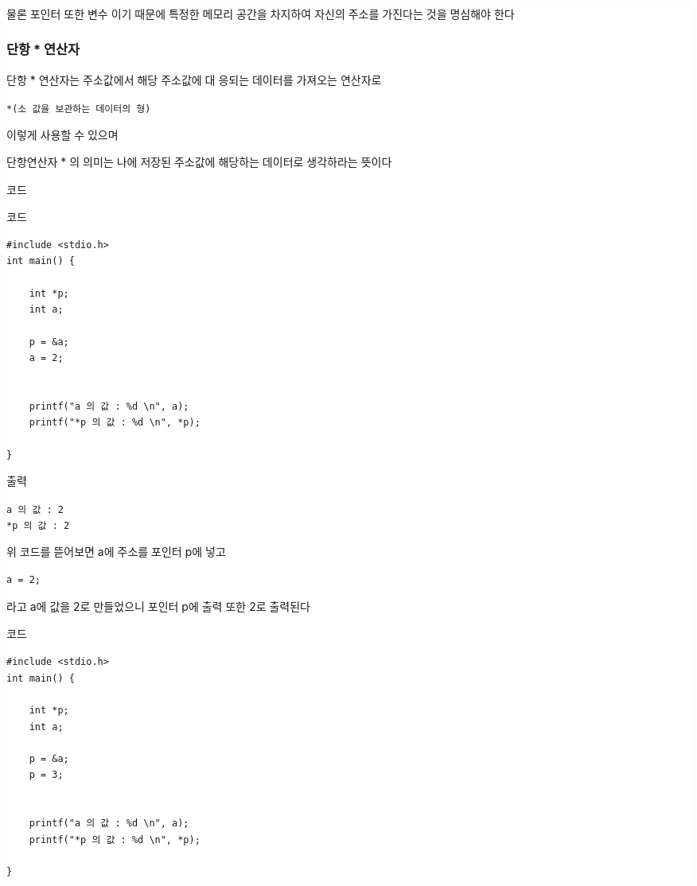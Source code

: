 물론 포인터 또한 변수 이기 때문에 특정한 메모리 공간을 차지하여 자신의 주소를 가진다는 것을 명심해야 한다


### 단항 * 연산자

단항 * 연산자는 주소값에서 해당 주소값에 대 응되는 데이터를 가져오는 연산자로

~~~
*(소 값을 보관하는 데이터의 형) 
~~~

이렇게 사용할 수 있으며 

단항연산자 * 의 의미는 나에 저장된 주소값에 해당하는 데이터로 생각하라는 뜻이다

코드 

코드
~~~
#include <stdio.h> 
int main() {

    int *p; 
    int a;

    p = &a;
    a = 2;


    printf("a 의 값 : %d \n", a);
    printf("*p 의 값 : %d \n", *p);

}
~~~

출력 

~~~
a 의 값 : 2
*p 의 값 : 2
~~~

위 코드를 뜯어보면 a에 주소를 포인터 p에 넣고
~~~
a = 2;
~~~
라고 a에 값을 2로 만들었으니 
포인터 p에 출력 또한 2로 출력된다 

코드
~~~
#include <stdio.h> 
int main() {

    int *p; 
    int a;

    p = &a;
    p = 3;


    printf("a 의 값 : %d \n", a);
    printf("*p 의 값 : %d \n", *p);

}
~~~
